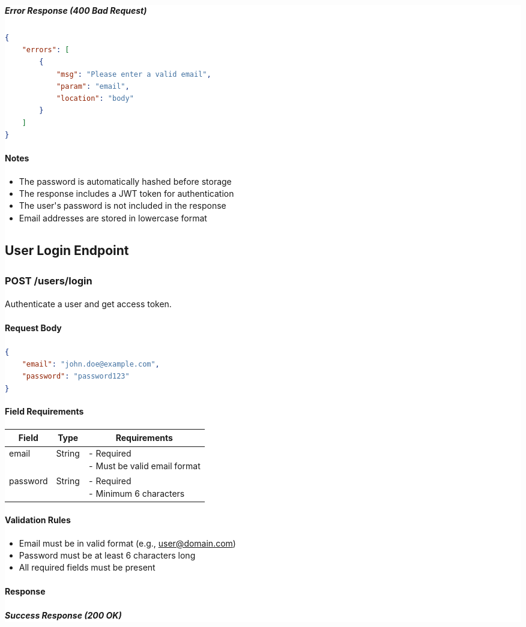 ##### Error Response (400 Bad Request)

```json
{
    "errors": [
        {
            "msg": "Please enter a valid email",
            "param": "email",
            "location": "body"
        }
    ]
}
```

#### Notes

- The password is automatically hashed before storage
- The response includes a JWT token for authentication
- The user's password is not included in the response
- Email addresses are stored in lowercase format 

## User Login Endpoint

### POST /users/login

Authenticate a user and get access token.

#### Request Body

```json
{
    "email": "john.doe@example.com",
    "password": "password123"
}
```

#### Field Requirements

| Field | Type | Requirements |
|-------|------|--------------|
| email | String | - Required<br>- Must be valid email format |
| password | String | - Required<br>- Minimum 6 characters |

#### Validation Rules

- Email must be in valid format (e.g., user@domain.com)
- Password must be at least 6 characters long
- All required fields must be present

#### Response

##### Success Response (200 OK)
